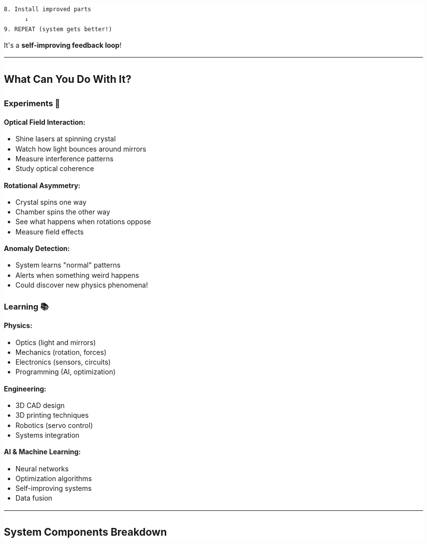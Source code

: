 ```
8. Install improved parts
      ↓
9. REPEAT (system gets better!)
```

It's a **self-improving feedback loop**!

---

## What Can You Do With It?

### Experiments 🧪

**Optical Field Interaction:**
- Shine lasers at spinning crystal
- Watch how light bounces around mirrors
- Measure interference patterns
- Study optical coherence

**Rotational Asymmetry:**
- Crystal spins one way
- Chamber spins the other way
- See what happens when rotations oppose
- Measure field effects

**Anomaly Detection:**
- System learns "normal" patterns
- Alerts when something weird happens
- Could discover new physics phenomena!

### Learning 📚

**Physics:**
- Optics (light and mirrors)
- Mechanics (rotation, forces)
- Electronics (sensors, circuits)
- Programming (AI, optimization)

**Engineering:**
- 3D CAD design
- 3D printing techniques
- Robotics (servo control)
- Systems integration

**AI & Machine Learning:**
- Neural networks
- Optimization algorithms
- Self-improving systems
- Data fusion

---

## System Components Breakdown
